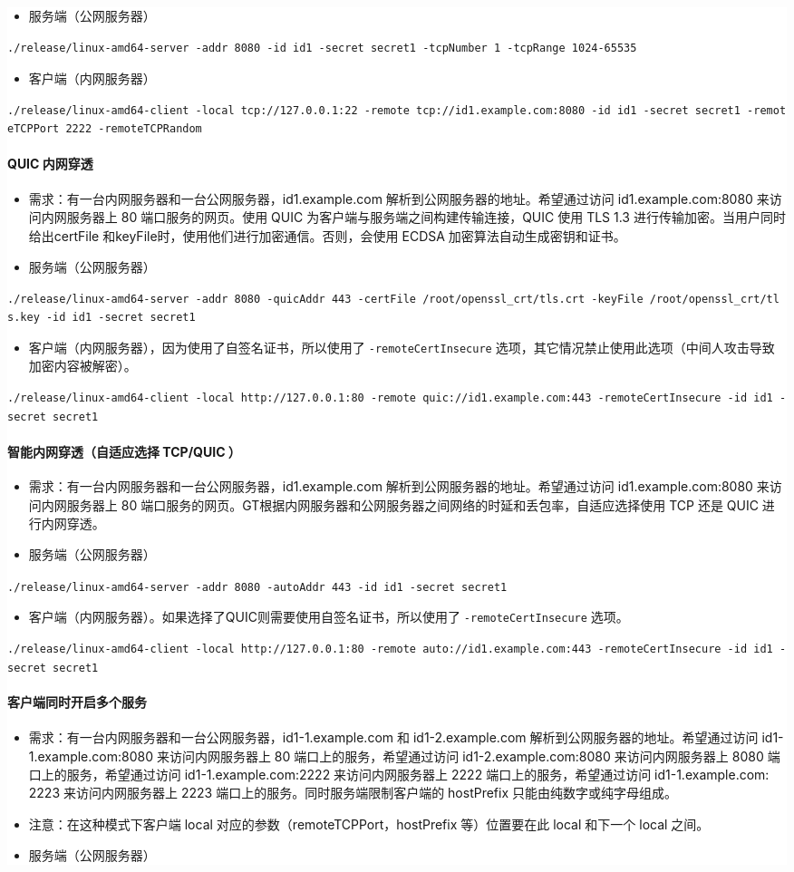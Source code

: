 - 服务端（公网服务器）

```shell
./release/linux-amd64-server -addr 8080 -id id1 -secret secret1 -tcpNumber 1 -tcpRange 1024-65535
```

- 客户端（内网服务器）

```shell
./release/linux-amd64-client -local tcp://127.0.0.1:22 -remote tcp://id1.example.com:8080 -id id1 -secret secret1 -remoteTCPPort 2222 -remoteTCPRandom
```

#### QUIC 内网穿透

- 需求：有一台内网服务器和一台公网服务器，id1.example.com 解析到公网服务器的地址。希望通过访问 id1.example.com:8080
  来访问内网服务器上 80 端口服务的网页。使用 QUIC 为客户端与服务端之间构建传输连接，QUIC 使用 TLS 1.3 进行传输加密。当用户同时给出certFile
  和keyFile时，使用他们进行加密通信。否则，会使用 ECDSA 加密算法自动生成密钥和证书。

- 服务端（公网服务器）

```shell
./release/linux-amd64-server -addr 8080 -quicAddr 443 -certFile /root/openssl_crt/tls.crt -keyFile /root/openssl_crt/tls.key -id id1 -secret secret1
```

- 客户端（内网服务器），因为使用了自签名证书，所以使用了 `-remoteCertInsecure` 选项，其它情况禁止使用此选项（中间人攻击导致加密内容被解密）。

```shell
./release/linux-amd64-client -local http://127.0.0.1:80 -remote quic://id1.example.com:443 -remoteCertInsecure -id id1 -secret secret1
```

#### 智能内网穿透（自适应选择 TCP/QUIC ）

- 需求：有一台内网服务器和一台公网服务器，id1.example.com 解析到公网服务器的地址。希望通过访问 id1.example.com:8080
  来访问内网服务器上 80 端口服务的网页。GT根据内网服务器和公网服务器之间网络的时延和丢包率，自适应选择使用 TCP 还是 QUIC 进行内网穿透。

- 服务端（公网服务器）

```shell
./release/linux-amd64-server -addr 8080 -autoAddr 443 -id id1 -secret secret1
```

- 客户端（内网服务器）。如果选择了QUIC则需要使用自签名证书，所以使用了 `-remoteCertInsecure` 选项。

```shell
./release/linux-amd64-client -local http://127.0.0.1:80 -remote auto://id1.example.com:443 -remoteCertInsecure -id id1 -secret secret1
```

#### 客户端同时开启多个服务

- 需求：有一台内网服务器和一台公网服务器，id1-1.example.com 和 id1-2.example.com 解析到公网服务器的地址。希望通过访问
  id1-1.example.com:8080 来访问内网服务器上 80 端口上的服务，希望通过访问 id1-2.example.com:8080 来访问内网服务器上 8080
  端口上的服务，希望通过访问 id1-1.example.com:2222 来访问内网服务器上 2222 端口上的服务，希望通过访问 id1-1.example.com:
  2223 来访问内网服务器上 2223 端口上的服务。同时服务端限制客户端的 hostPrefix 只能由纯数字或纯字母组成。

- 注意：在这种模式下客户端 local 对应的参数（remoteTCPPort，hostPrefix 等）位置要在此 local 和下一个 local 之间。

- 服务端（公网服务器）
